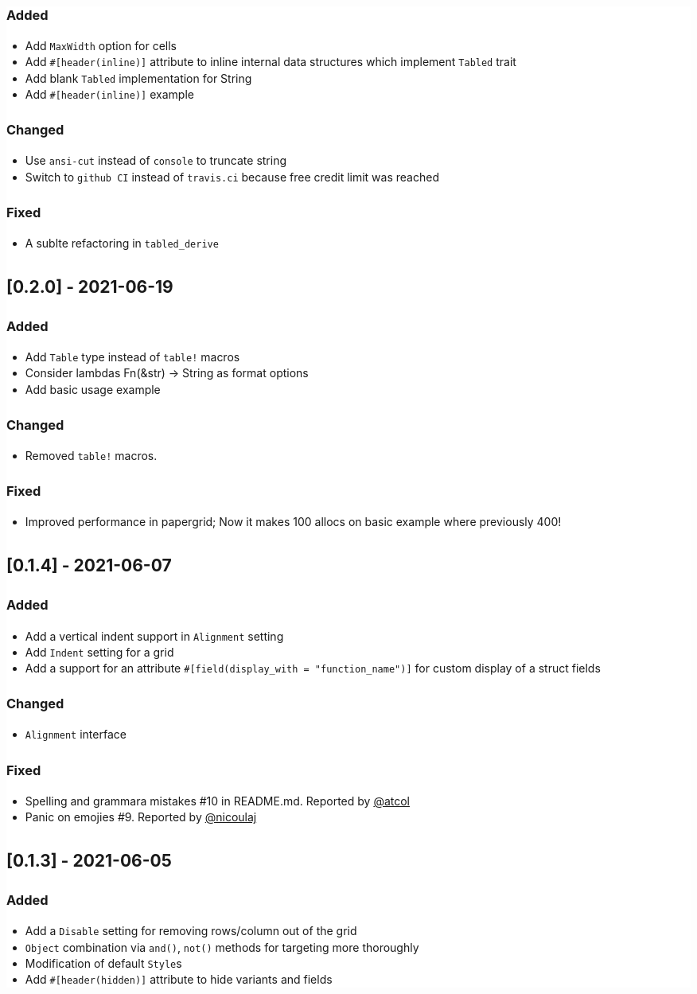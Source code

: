 ### Added

- Add `MaxWidth` option for cells
- Add `#[header(inline)]` attribute to inline internal data structures which implement `Tabled` trait
- Add blank `Tabled` implementation for String
- Add `#[header(inline)]` example

### Changed

- Use `ansi-cut` instead of `console` to truncate string
- Switch to `github CI` instead of `travis.ci` because free credit limit was reached

### Fixed

- A sublte refactoring in `tabled_derive`

## [0.2.0] - 2021-06-19

### Added

- Add `Table` type instead of `table!` macros
- Consider lambdas Fn(&str) -> String as format options
- Add basic usage example

### Changed

- Removed `table!` macros.

### Fixed

- Improved performance in papergrid; Now it makes 100 allocs on basic example where previously 400!

## [0.1.4] - 2021-06-07

### Added

- Add a vertical indent support in `Alignment` setting
- Add `Indent` setting for a grid
- Add a support for an attribute `#[field(display_with = "function_name")]` for custom display of a struct fields

### Changed

- `Alignment` interface

### Fixed

- Spelling and grammara mistakes #10 in README.md. Reported by [@atcol](https://github.com/atcol) 
- Panic on emojies #9. Reported by [@nicoulaj](https://github.com/nicoulaj) 

## [0.1.3] - 2021-06-05

### Added

- Add a `Disable` setting for removing rows/column out of the grid
- `Object` combination via `and()`, `not()` methods for targeting more thoroughly
- Modification of default `Style`s
- Add `#[header(hidden)]` attribute to hide variants and fields

